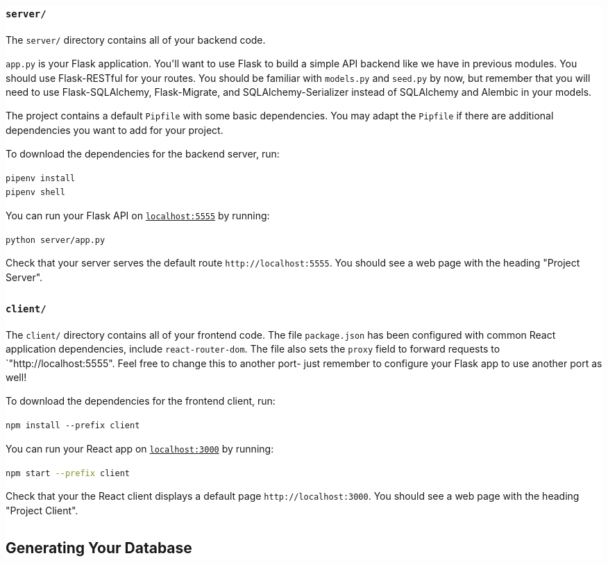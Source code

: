 ### `server/`

The `server/` directory contains all of your backend code.

`app.py` is your Flask application. You'll want to use Flask to build a simple
API backend like we have in previous modules. You should use Flask-RESTful for
your routes. You should be familiar with `models.py` and `seed.py` by now, but
remember that you will need to use Flask-SQLAlchemy, Flask-Migrate, and
SQLAlchemy-Serializer instead of SQLAlchemy and Alembic in your models.

The project contains a default `Pipfile` with some basic dependencies. You may
adapt the `Pipfile` if there are additional dependencies you want to add for
your project.

To download the dependencies for the backend server, run:

```console
pipenv install
pipenv shell
```

You can run your Flask API on [`localhost:5555`](http://localhost:5555) by
running:

```console
python server/app.py
```

Check that your server serves the default route `http://localhost:5555`. You
should see a web page with the heading "Project Server".

### `client/`

The `client/` directory contains all of your frontend code. The file
`package.json` has been configured with common React application dependencies,
include `react-router-dom`. The file also sets the `proxy` field to forward
requests to `"http://localhost:5555". Feel free to change this to another port-
just remember to configure your Flask app to use another port as well!

To download the dependencies for the frontend client, run:

```console
npm install --prefix client
```

You can run your React app on [`localhost:3000`](http://localhost:3000) by
running:

```sh
npm start --prefix client
```

Check that your the React client displays a default page
`http://localhost:3000`. You should see a web page with the heading "Project
Client".

## Generating Your Database
